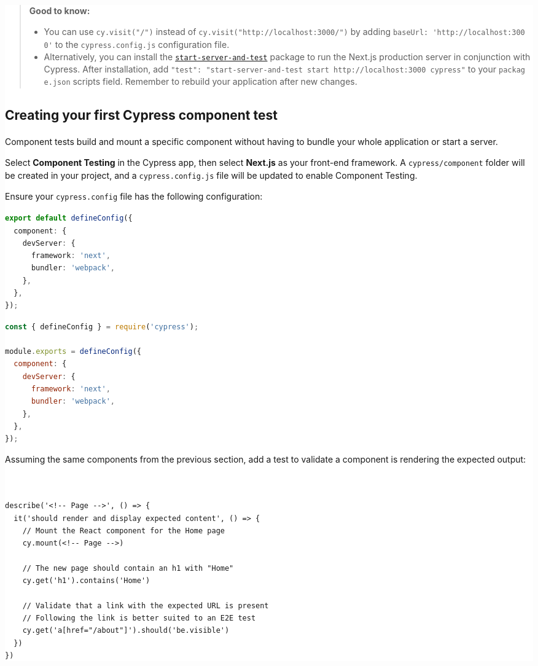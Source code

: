 > **Good to know:**
>
> - You can use `cy.visit("/")` instead of `cy.visit("http://localhost:3000/")` by adding `baseUrl: 'http://localhost:3000'` to the `cypress.config.js` configuration file.
> - Alternatively, you can install the [`start-server-and-test`](https://www.npmjs.com/package/start-server-and-test) package to run the Next.js production server in conjunction with Cypress. After installation, add `"test": "start-server-and-test start http://localhost:3000 cypress"` to your `package.json` scripts field. Remember to rebuild your application after new changes.

## Creating your first Cypress component test

Component tests build and mount a specific component without having to bundle your whole application or start a server.

Select **Component Testing** in the Cypress app, then select **Next.js** as your front-end framework. A `cypress/component` folder will be created in your project, and a `cypress.config.js` file will be updated to enable Component Testing.

Ensure your `cypress.config` file has the following configuration:

```ts filename="cypress.config.ts" switcher
export default defineConfig({
  component: {
    devServer: {
      framework: 'next',
      bundler: 'webpack',
    },
  },
});
```

```js filename="cypress.config.js" switcher
const { defineConfig } = require('cypress');

module.exports = defineConfig({
  component: {
    devServer: {
      framework: 'next',
      bundler: 'webpack',
    },
  },
});
```

Assuming the same components from the previous section, add a test to validate a component is rendering the expected output:



```tsx filename="cypress/component/about.cy.tsx"


describe('<!-- Page -->', () => {
  it('should render and display expected content', () => {
    // Mount the React component for the Home page
    cy.mount(<!-- Page -->)

    // The new page should contain an h1 with "Home"
    cy.get('h1').contains('Home')

    // Validate that a link with the expected URL is present
    // Following the link is better suited to an E2E test
    cy.get('a[href="/about"]').should('be.visible')
  })
})
```
